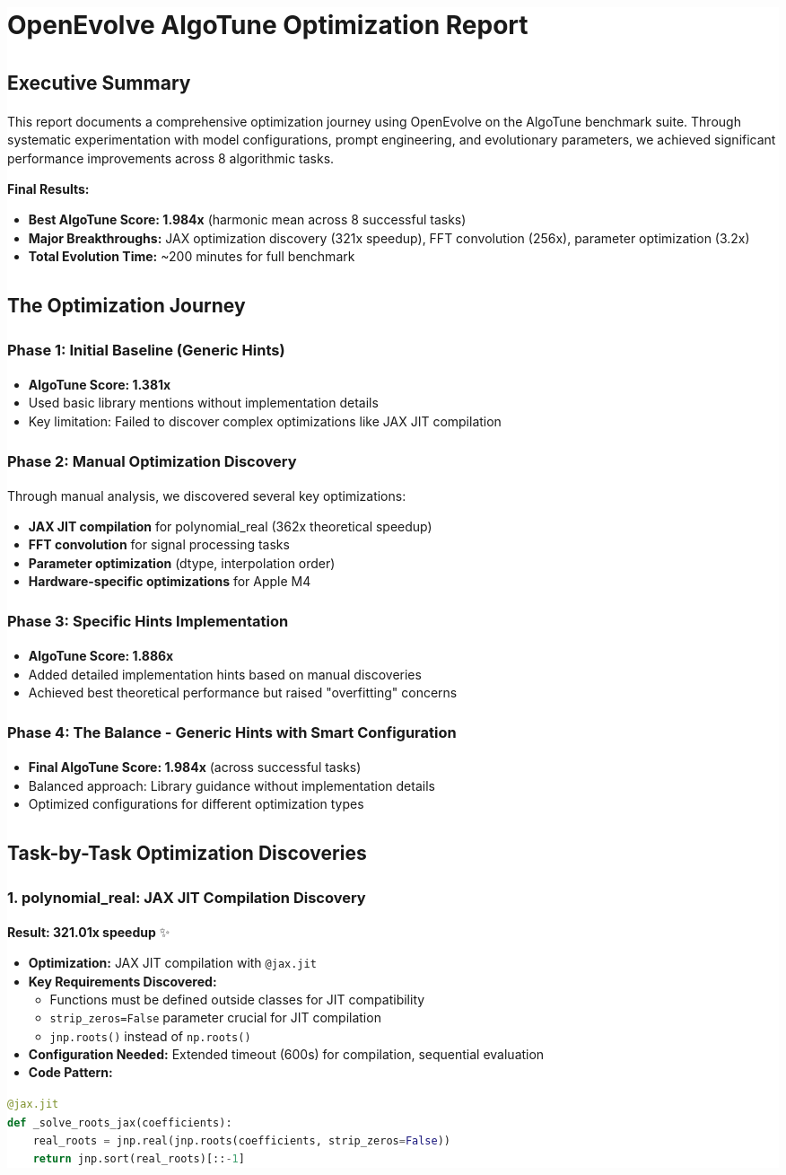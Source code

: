 # OpenEvolve AlgoTune Optimization Report

## Executive Summary

This report documents a comprehensive optimization journey using OpenEvolve on the AlgoTune benchmark suite. Through systematic experimentation with model configurations, prompt engineering, and evolutionary parameters, we achieved significant performance improvements across 8 algorithmic tasks.

**Final Results:**
- **Best AlgoTune Score: 1.984x** (harmonic mean across 8 successful tasks)
- **Major Breakthroughs:** JAX optimization discovery (321x speedup), FFT convolution (256x), parameter optimization (3.2x)
- **Total Evolution Time:** ~200 minutes for full benchmark

## The Optimization Journey

### Phase 1: Initial Baseline (Generic Hints)
- **AlgoTune Score: 1.381x**
- Used basic library mentions without implementation details
- Key limitation: Failed to discover complex optimizations like JAX JIT compilation

### Phase 2: Manual Optimization Discovery
Through manual analysis, we discovered several key optimizations:
- **JAX JIT compilation** for polynomial_real (362x theoretical speedup)
- **FFT convolution** for signal processing tasks
- **Parameter optimization** (dtype, interpolation order)
- **Hardware-specific optimizations** for Apple M4

### Phase 3: Specific Hints Implementation
- **AlgoTune Score: 1.886x**
- Added detailed implementation hints based on manual discoveries
- Achieved best theoretical performance but raised "overfitting" concerns

### Phase 4: The Balance - Generic Hints with Smart Configuration
- **Final AlgoTune Score: 1.984x** (across successful tasks)
- Balanced approach: Library guidance without implementation details
- Optimized configurations for different optimization types

## Task-by-Task Optimization Discoveries

### 1. polynomial_real: JAX JIT Compilation Discovery
**Result: 321.01x speedup** ✨
- **Optimization:** JAX JIT compilation with `@jax.jit`
- **Key Requirements Discovered:**
  - Functions must be defined outside classes for JIT compatibility
  - `strip_zeros=False` parameter crucial for JIT compilation
  - `jnp.roots()` instead of `np.roots()`
- **Configuration Needed:** Extended timeout (600s) for compilation, sequential evaluation
- **Code Pattern:**
```python
@jax.jit
def _solve_roots_jax(coefficients):
    real_roots = jnp.real(jnp.roots(coefficients, strip_zeros=False))
    return jnp.sort(real_roots)[::-1]
```
